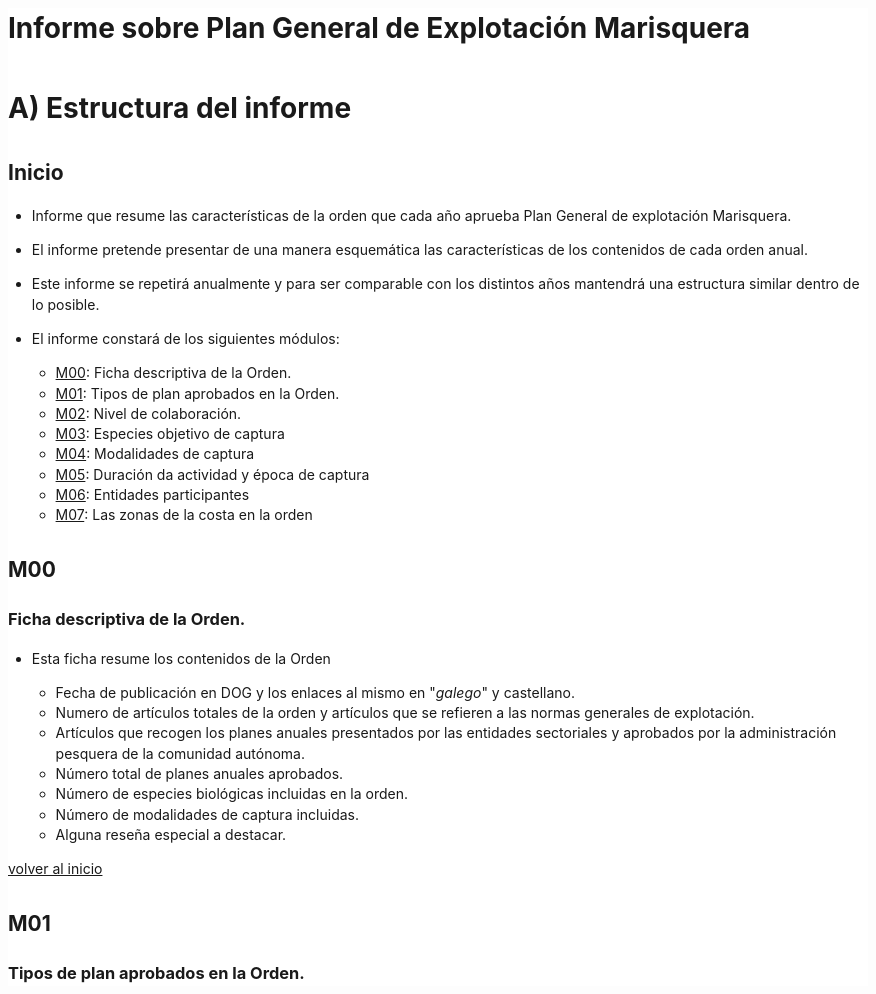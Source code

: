 # Informe sobre Plan General de Explotación Marisquera 

# A) Estructura del informe


## Inicio

* Informe que resume las características de la orden que cada año aprueba Plan General de explotación Marisquera.

* El informe pretende presentar de una manera esquemática las características de los contenidos de cada orden anual.

* Este informe se repetirá anualmente y para ser comparable con los distintos años mantendrá una estructura similar dentro de lo posible.

* El informe constará de los siguientes módulos:

    + [M00](#M00): Ficha descriptiva de la Orden.
    + [M01](#M01): Tipos de plan aprobados en la Orden.
    + [M02](#M02): Nivel de colaboración.
    + [M03](#M03): Especies objetivo de captura
    + [M04](#M04): Modalidades de captura
    + [M05](#M05): Duración da actividad y época de captura
    + [M06](#M06): Entidades participantes
    + [M07](#M07): Las zonas de la costa en la orden


## M00

### Ficha descriptiva de la Orden.

* Esta ficha resume los contenidos de la Orden

	* Fecha de publicación en DOG y los enlaces al mismo en "_galego_" y castellano.
	* Numero de artículos totales de la orden y artículos que se refieren a las normas generales de explotación.
	* Artículos que recogen los planes anuales presentados por las entidades sectoriales y aprobados por la administración pesquera de la comunidad autónoma.
	* Número total de planes anuales aprobados.
	* Número de especies biológicas incluidas en la orden.
	* Número de modalidades de captura incluidas.
	* Alguna reseña especial a destacar.



 [volver al inicio](#Inicio)

## M01

### Tipos de plan aprobados en la Orden.
